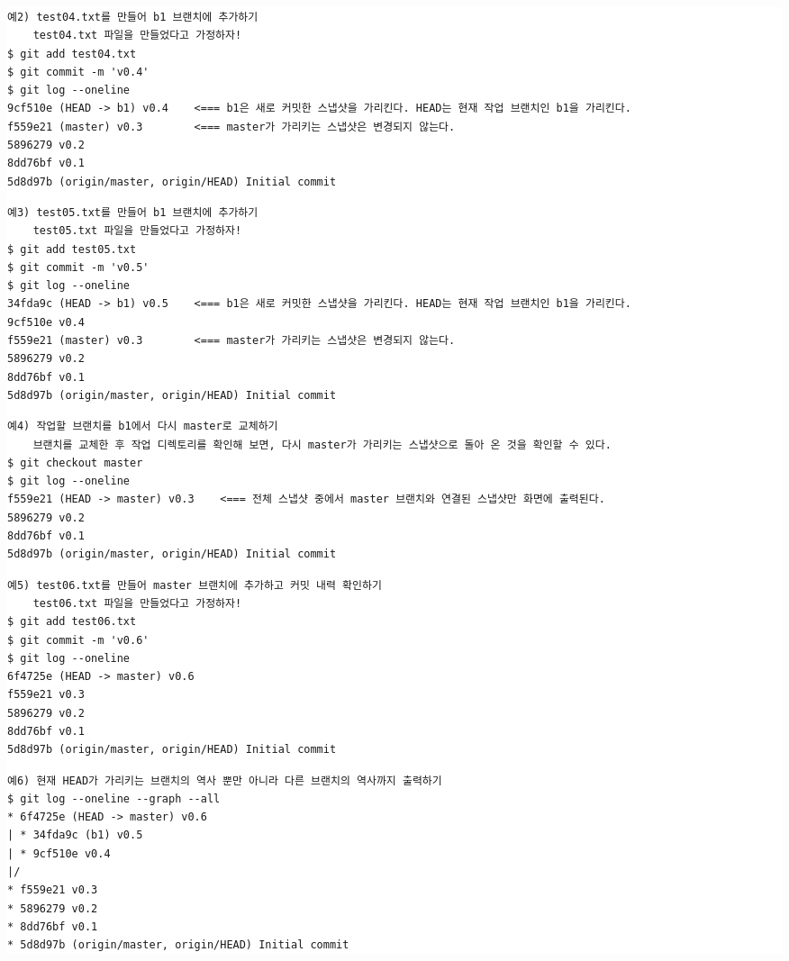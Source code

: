 ```
예2) test04.txt를 만들어 b1 브랜치에 추가하기
    test04.txt 파일을 만들었다고 가정하자!
$ git add test04.txt
$ git commit -m 'v0.4'
$ git log --oneline
9cf510e (HEAD -> b1) v0.4    <=== b1은 새로 커밋한 스냅샷을 가리킨다. HEAD는 현재 작업 브랜치인 b1을 가리킨다.
f559e21 (master) v0.3        <=== master가 가리키는 스냅샷은 변경되지 않는다. 
5896279 v0.2
8dd76bf v0.1
5d8d97b (origin/master, origin/HEAD) Initial commit
```

```
예3) test05.txt를 만들어 b1 브랜치에 추가하기
    test05.txt 파일을 만들었다고 가정하자!
$ git add test05.txt
$ git commit -m 'v0.5'
$ git log --oneline
34fda9c (HEAD -> b1) v0.5    <=== b1은 새로 커밋한 스냅샷을 가리킨다. HEAD는 현재 작업 브랜치인 b1을 가리킨다.
9cf510e v0.4    
f559e21 (master) v0.3        <=== master가 가리키는 스냅샷은 변경되지 않는다. 
5896279 v0.2
8dd76bf v0.1
5d8d97b (origin/master, origin/HEAD) Initial commit
```

```
예4) 작업할 브랜치를 b1에서 다시 master로 교체하기
    브랜치를 교체한 후 작업 디렉토리를 확인해 보면, 다시 master가 가리키는 스냅샷으로 돌아 온 것을 확인할 수 있다.
$ git checkout master
$ git log --oneline
f559e21 (HEAD -> master) v0.3    <=== 전체 스냅샷 중에서 master 브랜치와 연결된 스냅샷만 화면에 출력된다.
5896279 v0.2
8dd76bf v0.1
5d8d97b (origin/master, origin/HEAD) Initial commit
```

```
예5) test06.txt를 만들어 master 브랜치에 추가하고 커밋 내력 확인하기
    test06.txt 파일을 만들었다고 가정하자!
$ git add test06.txt
$ git commit -m 'v0.6'
$ git log --oneline
6f4725e (HEAD -> master) v0.6
f559e21 v0.3
5896279 v0.2
8dd76bf v0.1
5d8d97b (origin/master, origin/HEAD) Initial commit
```

```
예6) 현재 HEAD가 가리키는 브랜치의 역사 뿐만 아니라 다른 브랜치의 역사까지 출력하기
$ git log --oneline --graph --all
* 6f4725e (HEAD -> master) v0.6
| * 34fda9c (b1) v0.5
| * 9cf510e v0.4
|/  
* f559e21 v0.3
* 5896279 v0.2
* 8dd76bf v0.1
* 5d8d97b (origin/master, origin/HEAD) Initial commit
```
